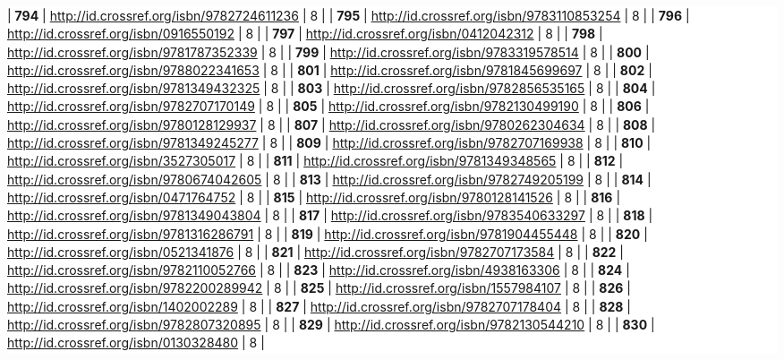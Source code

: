 | **794** | http://id.crossref.org/isbn/9782724611236  | 8                    |
| **795** | http://id.crossref.org/isbn/9783110853254  | 8                    |
| **796** | http://id.crossref.org/isbn/0916550192     | 8                    |
| **797** | http://id.crossref.org/isbn/0412042312     | 8                    |
| **798** | http://id.crossref.org/isbn/9781787352339  | 8                    |
| **799** | http://id.crossref.org/isbn/9783319578514  | 8                    |
| **800** | http://id.crossref.org/isbn/9788022341653  | 8                    |
| **801** | http://id.crossref.org/isbn/9781845699697  | 8                    |
| **802** | http://id.crossref.org/isbn/9781349432325  | 8                    |
| **803** | http://id.crossref.org/isbn/9782856535165  | 8                    |
| **804** | http://id.crossref.org/isbn/9782707170149  | 8                    |
| **805** | http://id.crossref.org/isbn/9782130499190  | 8                    |
| **806** | http://id.crossref.org/isbn/9780128129937  | 8                    |
| **807** | http://id.crossref.org/isbn/9780262304634  | 8                    |
| **808** | http://id.crossref.org/isbn/9781349245277  | 8                    |
| **809** | http://id.crossref.org/isbn/9782707169938  | 8                    |
| **810** | http://id.crossref.org/isbn/3527305017     | 8                    |
| **811** | http://id.crossref.org/isbn/9781349348565  | 8                    |
| **812** | http://id.crossref.org/isbn/9780674042605  | 8                    |
| **813** | http://id.crossref.org/isbn/9782749205199  | 8                    |
| **814** | http://id.crossref.org/isbn/0471764752     | 8                    |
| **815** | http://id.crossref.org/isbn/9780128141526  | 8                    |
| **816** | http://id.crossref.org/isbn/9781349043804  | 8                    |
| **817** | http://id.crossref.org/isbn/9783540633297  | 8                    |
| **818** | http://id.crossref.org/isbn/9781316286791  | 8                    |
| **819** | http://id.crossref.org/isbn/9781904455448  | 8                    |
| **820** | http://id.crossref.org/isbn/0521341876     | 8                    |
| **821** | http://id.crossref.org/isbn/9782707173584  | 8                    |
| **822** | http://id.crossref.org/isbn/9782110052766  | 8                    |
| **823** | http://id.crossref.org/isbn/4938163306     | 8                    |
| **824** | http://id.crossref.org/isbn/9782200289942  | 8                    |
| **825** | http://id.crossref.org/isbn/1557984107     | 8                    |
| **826** | http://id.crossref.org/isbn/1402002289     | 8                    |
| **827** | http://id.crossref.org/isbn/9782707178404  | 8                    |
| **828** | http://id.crossref.org/isbn/9782807320895  | 8                    |
| **829** | http://id.crossref.org/isbn/9782130544210  | 8                    |
| **830** | http://id.crossref.org/isbn/0130328480     | 8                    |